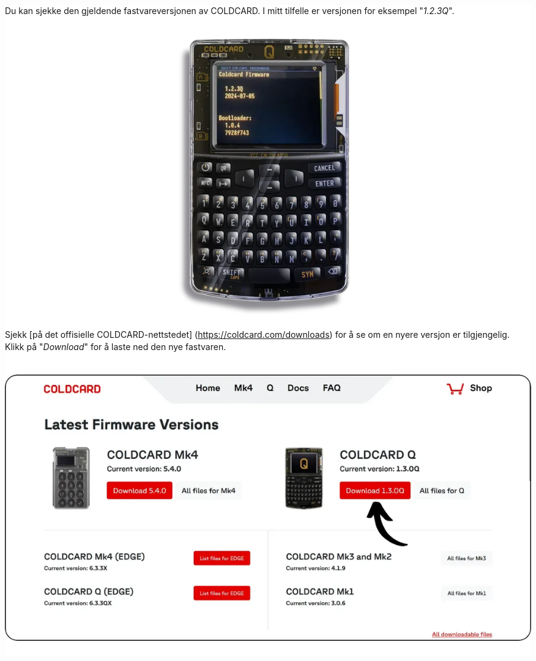 Du kan sjekke den gjeldende fastvareversjonen av COLDCARD. I mitt tilfelle er versjonen for eksempel "*1.2.3Q*".

![CCQ](assets/fr/019.webp)

Sjekk [på det offisielle COLDCARD-nettstedet] (https://coldcard.com/downloads) for å se om en nyere versjon er tilgjengelig. Klikk på "*Download*" for å laste ned den nye fastvaren.

![CCQ](assets/fr/020.webp)
